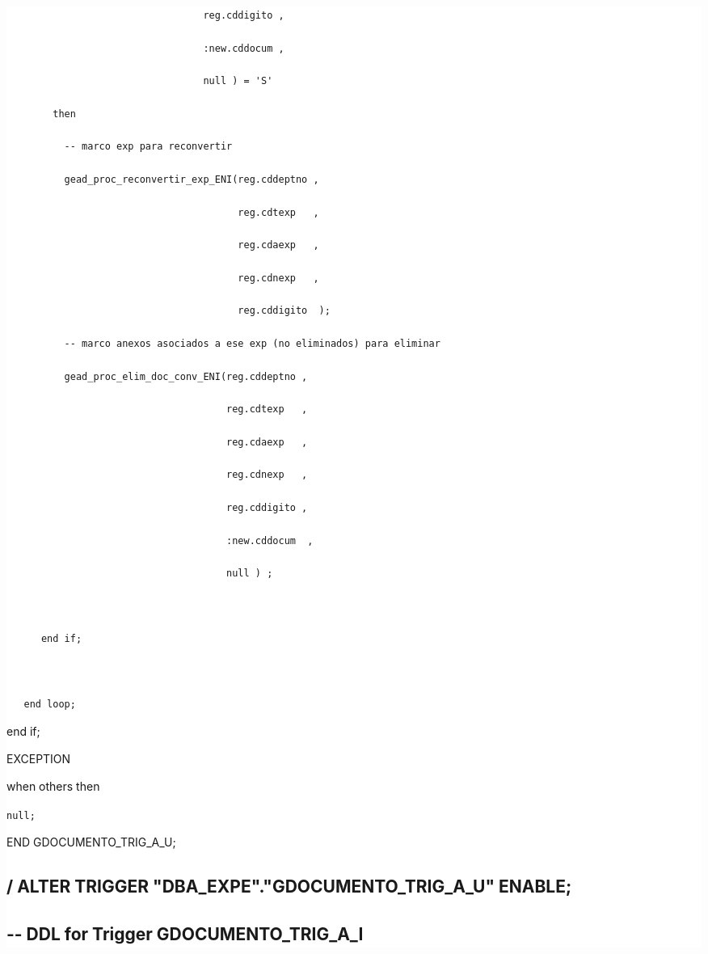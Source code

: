                                       reg.cddigito ,

                                      :new.cddocum ,

                                      null ) = 'S'

            then

              -- marco exp para reconvertir

              gead_proc_reconvertir_exp_ENI(reg.cddeptno ,

                                            reg.cdtexp   ,

                                            reg.cdaexp   ,

                                            reg.cdnexp   ,

                                            reg.cddigito  );

              -- marco anexos asociados a ese exp (no eliminados) para eliminar

              gead_proc_elim_doc_conv_ENI(reg.cddeptno ,

                                          reg.cdtexp   ,

                                          reg.cdaexp   ,

                                          reg.cdnexp   ,

                                          reg.cddigito ,

                                          :new.cddocum  ,

                                          null ) ;



          end if;



       end loop;





 end if;







EXCEPTION

 when others then

    null;

END GDOCUMENTO_TRIG_A_U;

/
ALTER TRIGGER "DBA_EXPE"."GDOCUMENTO_TRIG_A_U" ENABLE;
--------------------------------------------------------
--  DDL for Trigger GDOCUMENTO_TRIG_A_I
--------------------------------------------------------
